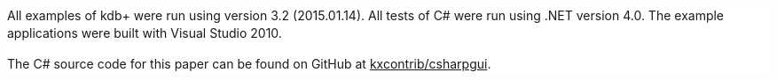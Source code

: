 All examples of kdb+ were run using version 3.2 (2015.01.14). All
tests of C# were run using .NET version 4.0. The example applications
were built with Visual Studio 2010. 

The C# source code for this paper
can be found on GitHub at <i class="fab fa-github"></i>
[kxcontrib/csharpgui](https://github.com/kxcontrib/csharpgui).

